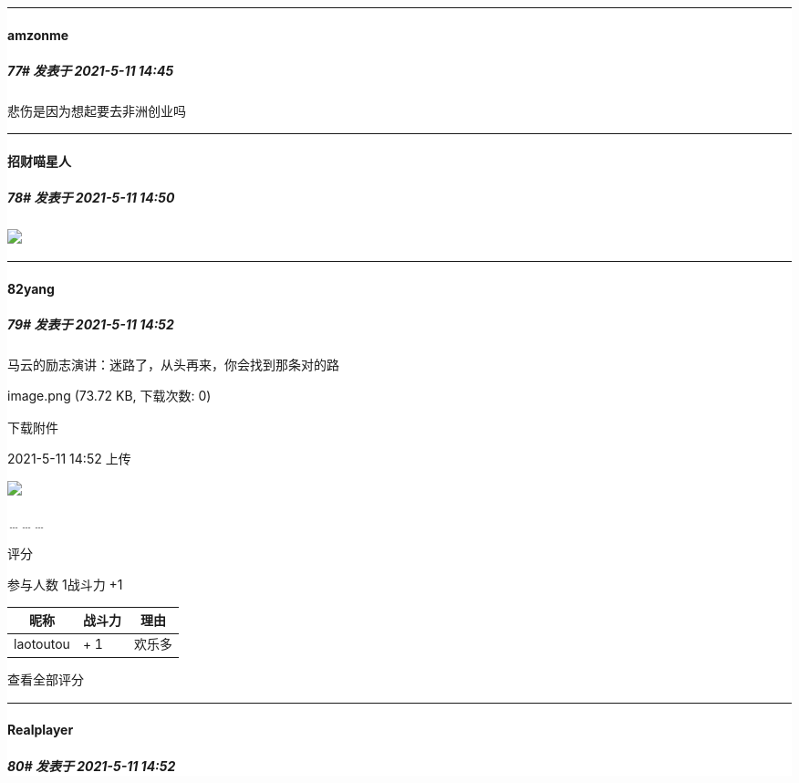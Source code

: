 
*****

####  amzonme  
##### 77#       发表于 2021-5-11 14:45


悲伤是因为想起要去非洲创业吗


*****

####  招财喵星人  
##### 78#       发表于 2021-5-11 14:50


<img src="https://static.saraba1st.com/image/smiley/animal2017/019.png" referrerpolicy="no-referrer">


*****

####  82yang  
##### 79#       发表于 2021-5-11 14:52


马云的励志演讲：迷路了，从头再来，你会找到那条对的路


image.png
(73.72 KB, 下载次数: 0)


下载附件


2021-5-11 14:52 上传


<img src="https://img.saraba1st.com/forum/202105/11/145206hd2dolz28lnl2l4u.png" referrerpolicy="no-referrer">


﹍﹍﹍

评分


 参与人数 1战斗力 +1

|昵称|战斗力|理由|
|----|---|---|
| laotoutou| + 1|欢乐多|


查看全部评分


*****

####  Realplayer  
##### 80#       发表于 2021-5-11 14:52
